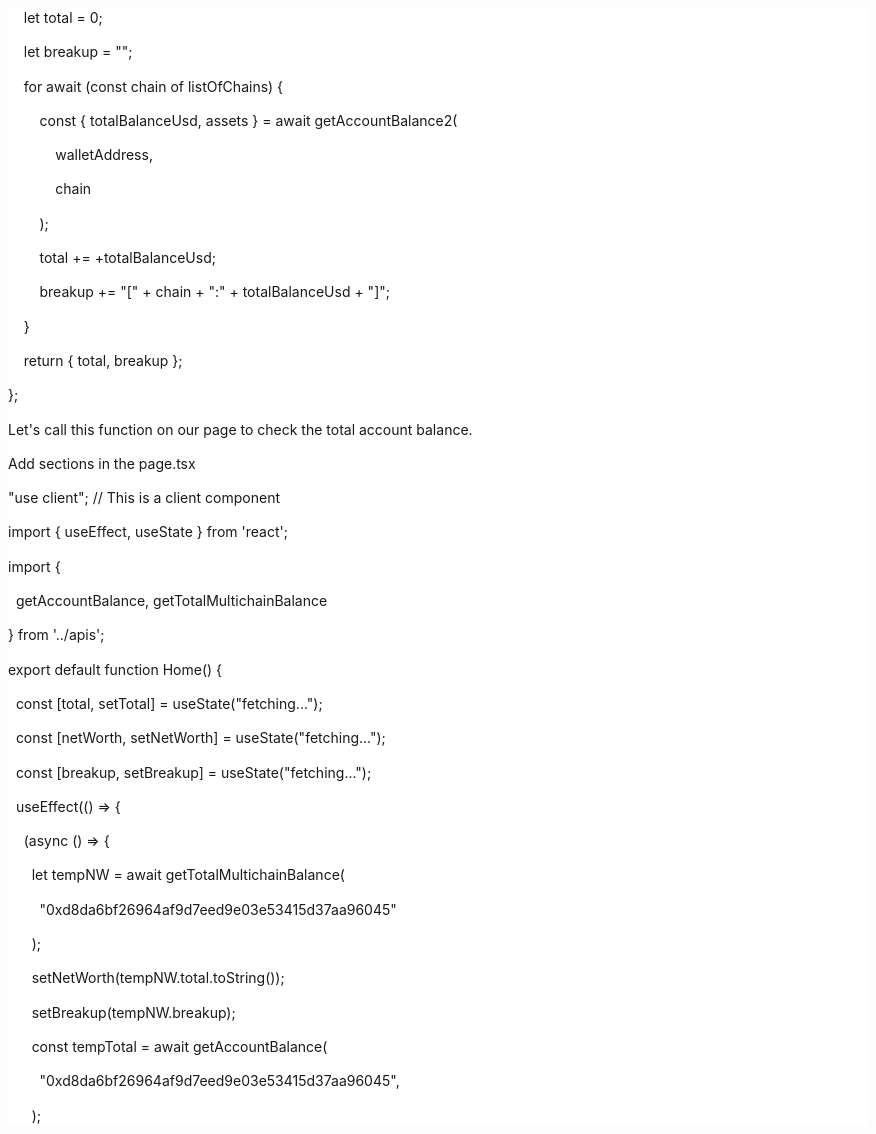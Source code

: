     let total = 0;

    let breakup = "";

    for await (const chain of listOfChains) {

        const { totalBalanceUsd, assets } = await getAccountBalance2(

            walletAddress,

            chain

        );

        total += +totalBalanceUsd;

        breakup += "\[" + chain + ":" + totalBalanceUsd + "\]";

    }

    return { total, breakup };

};

Let's call this function on our page to check the total account balance.

Add sections in the page.tsx

"use client"; // This is a client component

import { useEffect, useState } from 'react';

import {

  getAccountBalance, getTotalMultichainBalance

} from '../apis';

export default function Home() {

  const \[total, setTotal\] = useState("fetching...");

  const \[netWorth, setNetWorth\] = useState("fetching...");

  const \[breakup, setBreakup\] = useState("fetching...");

  useEffect(() =\> {

    (async () =\> {

      let tempNW = await getTotalMultichainBalance(

        "0xd8da6bf26964af9d7eed9e03e53415d37aa96045"

      );

      setNetWorth(tempNW.total.toString());

      setBreakup(tempNW.breakup);

      const tempTotal = await getAccountBalance(

        "0xd8da6bf26964af9d7eed9e03e53415d37aa96045",

      );
